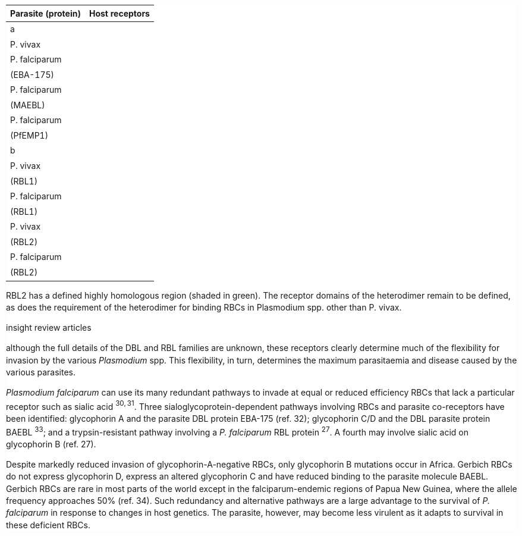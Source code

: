 | Parasite (protein) | Host receptors |
|--------------------|----------------|
| a                  |                |
| P. vivax           |                |
| P. falciparum      |                |
| (EBA-175)          |                |
| P. falciparum      |                |
| (MAEBL)            |                |
| P. falciparum      |                |
| (PfEMP1)           |                |
| b                  |                |
| P. vivax           |                |
| (RBL1)             |                |
| P. falciparum      |                |
| (RBL1)             |                |
| P. vivax           |                |
| (RBL2)             |                |
| P. falciparum      |                |
| (RBL2)             |                |

RBL2 has a defined highly homologous region (shaded in green). The receptor domains of the heterodimer remain to be defined, as does the requirement of the heterodimer for binding RBCs in Plasmodium spp. other than P. vivax.

insight review articles

although the full details of the DBL and RBL families are unknown, these receptors clearly determine much of the flexibility for invasion by the various *Plasmodium* spp. This flexibility, in turn, determines the maximum parasitaemia and disease caused by the various parasites.

*Plasmodium falciparum* can use its many redundant pathways to invade at equal or reduced efficiency RBCs that lack a particular receptor such as sialic acid ${ }^{30,31}$. Three sialoglycoprotein-dependent pathways involving RBCs and parasite co-receptors have been identified: glycophorin A and the parasite DBL protein EBA-175 (ref. 32); glycophorin C/D and the DBL parasite protein BAEBL ${ }^{33}$; and a trypsin-resistant pathway involving a *P. falciparum* RBL protein ${ }^{27}$. A fourth may involve sialic acid on glycophorin B (ref. 27).

Despite markedly reduced invasion of glycophorin-A-negative RBCs, only glycophorin B mutations occur in Africa. Gerbich RBCs do not express glycophorin D, express an altered glycophorin C and have reduced binding to the parasite molecule BAEBL. Gerbich RBCs are rare in most parts of the world except in the falciparum-endemic regions of Papua New Guinea, where the allele frequency approaches 50% (ref. 34). Such redundancy and alternative pathways are a large advantage to the survival of *P. falciparum* in response to changes in host genetics. The parasite, however, may become less virulent as it adapts to survival in these deficient RBCs.
